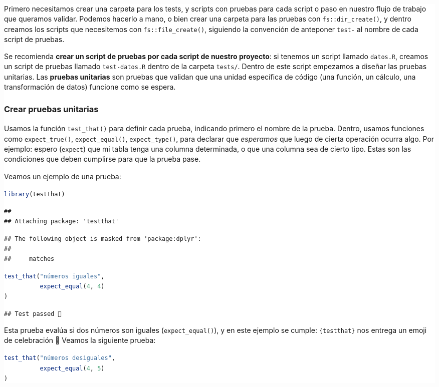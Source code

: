Primero necesitamos crear una carpeta para los tests, y scripts con pruebas para cada script o paso en nuestro flujo de trabajo que queramos validar. Podemos hacerlo a mano, o bien crear una carpeta para las pruebas con `fs::dir_create()`, y dentro creamos los scripts que necesitemos con `fs::file_create()`, siguiendo la convención de anteponer `test-` al nombre de cada script de pruebas.

Se recomienda **crear un script de pruebas por cada script de nuestro proyecto**: si tenemos un script llamado `datos.R`, creamos un script de pruebas llamado `test-datos.R` dentro de la carpeta `tests/`. Dentro de este script empezamos a diseñar las pruebas unitarias. Las **pruebas unitarias** son pruebas que validan que una unidad específica de código (una función, un cálculo, una transformación de datos) funcione como se espera. 

### Crear pruebas unitarias

Usamos la función `test_that()` para definir cada prueba, indicando primero el nombre de la prueba. Dentro, usamos funciones como `expect_true()`, `expect_equal()`, `expect_type()`, para declarar que _esperamos_ que luego de cierta operación ocurra algo. Por ejemplo: espero (`expect`) que mi tabla tenga una columna determinada, o que una columna sea de cierto tipo. Estas son las condiciones que deben cumplirse para que la prueba pase.

Veamos un ejemplo de una prueba:




``` r
library(testthat)
```

```
## 
## Attaching package: 'testthat'
```

```
## The following object is masked from 'package:dplyr':
## 
##     matches
```

``` r
test_that("números iguales",
          expect_equal(4, 4)
)
```

```
## Test passed 🌈
```



Esta prueba evalúa si dos números son iguales (`expect_equal()`), y en este ejemplo se cumple: `{testthat}` nos entrega un emoji de celebración 🎉 Veamos la siguiente prueba:




``` r
test_that("números desiguales",
          expect_equal(4, 5)
)
```
